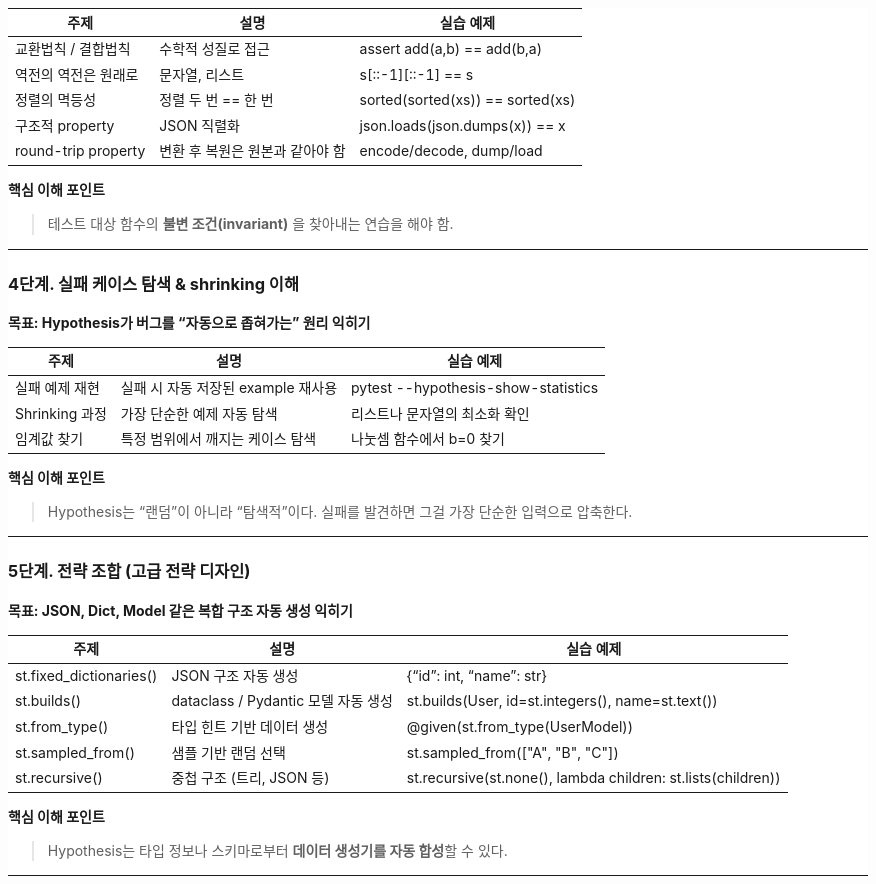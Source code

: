 |**주제**|**설명**|**실습 예제**|
|---|---|---|
|교환법칙 / 결합법칙|수학적 성질로 접근|assert add(a,b) == add(b,a)|
|역전의 역전은 원래로|문자열, 리스트|s[::-1][::-1] == s|
|정렬의 멱등성|정렬 두 번 == 한 번|sorted(sorted(xs)) == sorted(xs)|
|구조적 property|JSON 직렬화|json.loads(json.dumps(x)) == x|
|round-trip property|변환 후 복원은 원본과 같아야 함|encode/decode, dump/load|

**핵심 이해 포인트**

> 테스트 대상 함수의 **불변 조건(invariant)** 을 찾아내는 연습을 해야 함.

---

### 4단계. 실패 케이스 탐색 & shrinking 이해

**목표: Hypothesis가 버그를 “자동으로 좁혀가는” 원리 익히기**

|**주제**|**설명**|**실습 예제**|
|---|---|---|
|실패 예제 재현|실패 시 자동 저장된 example 재사용|pytest --hypothesis-show-statistics|
|Shrinking 과정|가장 단순한 예제 자동 탐색|리스트나 문자열의 최소화 확인|
|임계값 찾기|특정 범위에서 깨지는 케이스 탐색|나눗셈 함수에서 b=0 찾기|

**핵심 이해 포인트**

> Hypothesis는 “랜덤”이 아니라 “탐색적”이다.
> 실패를 발견하면 그걸 가장 단순한 입력으로 압축한다.

---

### 5단계. 전략 조합 (고급 전략 디자인)

**목표: JSON, Dict, Model 같은 복합 구조 자동 생성 익히기**

|**주제**|**설명**|**실습 예제**|
|---|---|---|
|st.fixed_dictionaries()|JSON 구조 자동 생성|{“id”: int, “name”: str}|
|st.builds()|dataclass / Pydantic 모델 자동 생성|st.builds(User, id=st.integers(), name=st.text())|
|st.from_type()|타입 힌트 기반 데이터 생성|@given(st.from_type(UserModel))|
|st.sampled_from()|샘플 기반 랜덤 선택|st.sampled_from(["A", "B", "C"])|
|st.recursive()|중첩 구조 (트리, JSON 등)|st.recursive(st.none(), lambda children: st.lists(children))|

**핵심 이해 포인트**

> Hypothesis는 타입 정보나 스키마로부터 **데이터 생성기를 자동 합성**할 수 있다.

---